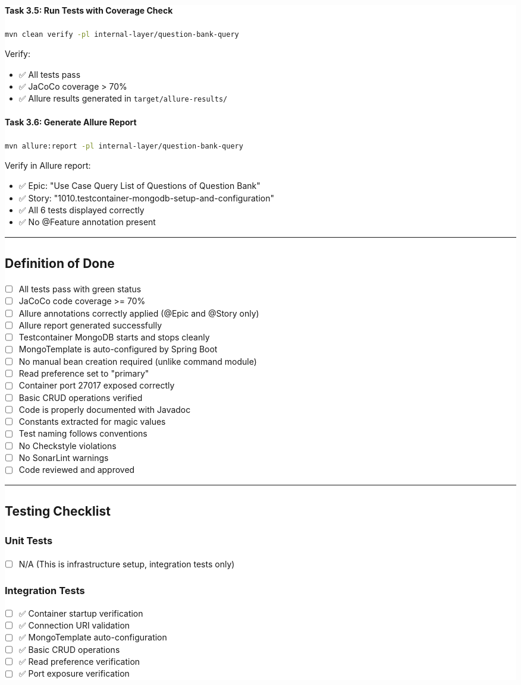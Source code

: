 #### Task 3.5: Run Tests with Coverage Check

```bash
mvn clean verify -pl internal-layer/question-bank-query
```

Verify:
- ✅ All tests pass
- ✅ JaCoCo coverage > 70%
- ✅ Allure results generated in `target/allure-results/`

#### Task 3.6: Generate Allure Report

```bash
mvn allure:report -pl internal-layer/question-bank-query
```

Verify in Allure report:
- ✅ Epic: "Use Case Query List of Questions of Question Bank"
- ✅ Story: "1010.testcontainer-mongodb-setup-and-configuration"
- ✅ All 6 tests displayed correctly
- ✅ No @Feature annotation present

---

## Definition of Done

- [ ] All tests pass with green status
- [ ] JaCoCo code coverage >= 70%
- [ ] Allure annotations correctly applied (@Epic and @Story only)
- [ ] Allure report generated successfully
- [ ] Testcontainer MongoDB starts and stops cleanly
- [ ] MongoTemplate is auto-configured by Spring Boot
- [ ] No manual bean creation required (unlike command module)
- [ ] Read preference set to "primary"
- [ ] Container port 27017 exposed correctly
- [ ] Basic CRUD operations verified
- [ ] Code is properly documented with Javadoc
- [ ] Constants extracted for magic values
- [ ] Test naming follows conventions
- [ ] No Checkstyle violations
- [ ] No SonarLint warnings
- [ ] Code reviewed and approved

---

## Testing Checklist

### Unit Tests
- [ ] N/A (This is infrastructure setup, integration tests only)

### Integration Tests
- [ ] ✅ Container startup verification
- [ ] ✅ Connection URI validation
- [ ] ✅ MongoTemplate auto-configuration
- [ ] ✅ Basic CRUD operations
- [ ] ✅ Read preference verification
- [ ] ✅ Port exposure verification
